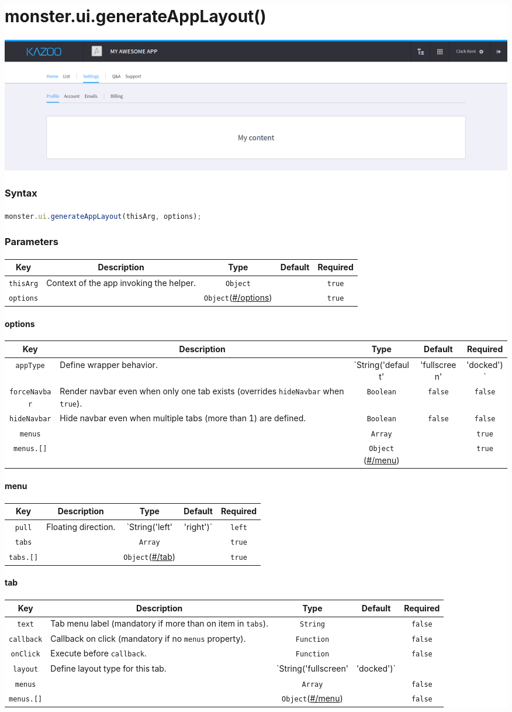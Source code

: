 # monster.ui.generateAppLayout()

![](./images/generateAppLayout-preview.png)

### Syntax
```javascript
monster.ui.generateAppLayout(thisArg, options);
```

### Parameters
Key | Description | Type | Default | Required
:-: | --- | :-: | :-: | :-:
`thisArg` | Context of the app invoking the helper. | `Object` | | `true`
`options` | | `Object`([#/options](#options)) | | `true`

#### options
Key | Description | Type | Default | Required
:-: | --- | :-: | :-: | :-:
`appType` | Define wrapper behavior. | `String('default' | 'fullscreen' | 'docked')` | `default` | `false`
`forceNavbar` | Render navbar even when only one tab exists (overrides `hideNavbar` when `true`). | `Boolean` | `false` | `false`
`hideNavbar` | Hide navbar even when multiple tabs (more than 1) are defined. | `Boolean` | `false` | `false`
`menus` | | `Array` | | `true`
`menus.[]` | | `Object`([#/menu](#menu)) | | `true`

#### menu
Key | Description | Type | Default | Required
:-: | --- | :-: | :-: | :-:
`pull` | Floating direction. | `String('left' | 'right')` | `left` | `false`
`tabs` | | `Array` | | `true`
`tabs.[]` | | `Object`([#/tab](#tab)) | | `true`

#### tab
Key | Description | Type | Default | Required
:-: | --- | :-: | :-: | :-:
`text` | Tab menu label (mandatory if more than on item in `tabs`). | `String` | | `false`
`callback` | Callback on click (mandatory if no `menus` property). | `Function` | | `false`
`onClick` | Execute before `callback`. | `Function` | | `false`
`layout` | Define layout type for this tab. | `String('fullscreen' | 'docked')` | | `false`
`menus` | | `Array` | | `false`
`menus.[]` | | `Object`([#/menu](#menu)) | | `false`
